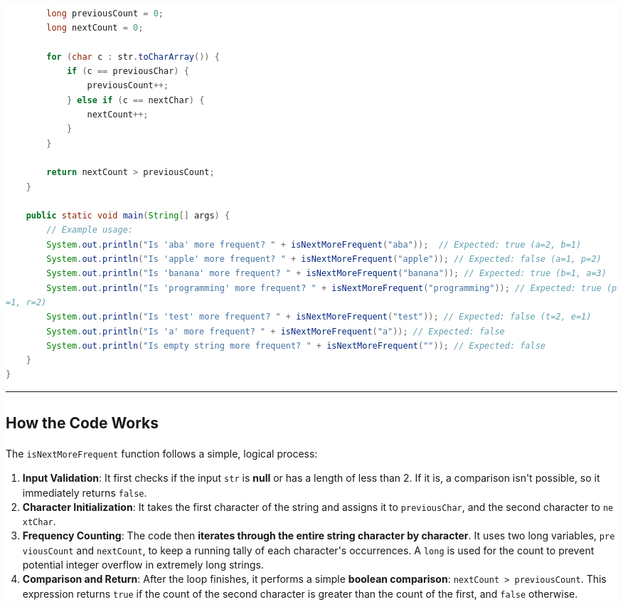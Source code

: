 ```java
        long previousCount = 0;
        long nextCount = 0;

        for (char c : str.toCharArray()) {
            if (c == previousChar) {
                previousCount++;
            } else if (c == nextChar) {
                nextCount++;
            }
        }

        return nextCount > previousCount;
    }

    public static void main(String[] args) {
        // Example usage:
        System.out.println("Is 'aba' more frequent? " + isNextMoreFrequent("aba"));  // Expected: true (a=2, b=1)
        System.out.println("Is 'apple' more frequent? " + isNextMoreFrequent("apple")); // Expected: false (a=1, p=2)
        System.out.println("Is 'banana' more frequent? " + isNextMoreFrequent("banana")); // Expected: true (b=1, a=3)
        System.out.println("Is 'programming' more frequent? " + isNextMoreFrequent("programming")); // Expected: true (p=1, r=2)
        System.out.println("Is 'test' more frequent? " + isNextMoreFrequent("test")); // Expected: false (t=2, e=1)
        System.out.println("Is 'a' more frequent? " + isNextMoreFrequent("a")); // Expected: false
        System.out.println("Is empty string more frequent? " + isNextMoreFrequent("")); // Expected: false
    }
}
```

-----

## How the Code Works

The `isNextMoreFrequent` function follows a simple, logical process:

1.  **Input Validation**: It first checks if the input `str` is **null** or has a length of less than 2. If it is, a comparison isn't possible, so it immediately returns `false`.
2.  **Character Initialization**: It takes the first character of the string and assigns it to `previousChar`, and the second character to `nextChar`.
3.  **Frequency Counting**: The code then **iterates through the entire string character by character**. It uses two long variables, `previousCount` and `nextCount`, to keep a running tally of each character's occurrences. A `long` is used for the count to prevent potential integer overflow in extremely long strings.
4.  **Comparison and Return**: After the loop finishes, it performs a simple **boolean comparison**: `nextCount > previousCount`. This expression returns `true` if the count of the second character is greater than the count of the first, and `false` otherwise.
